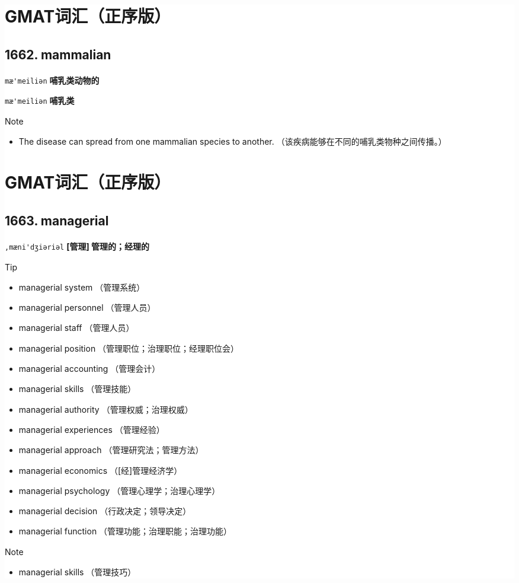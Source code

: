 # GMAT词汇（正序版）

## 1662. mammalian

`mæ'meiliən`  **哺乳类动物的**

`mæ'meiliən`  **哺乳类**

> [!NOTE]
>
> - The disease can spread from one mammalian species to another. （该疾病能够在不同的哺乳类物种之间传播。）
>

# GMAT词汇（正序版）

## 1663. managerial

`,mæni'dʒiəriəl`  **[管理] 管理的；经理的**

> [!TIP]
>
> - managerial system （管理系统）
>
> - managerial personnel （管理人员）
>
> - managerial staff （管理人员）
>
> - managerial position （管理职位；治理职位；经理职位会）
>
> - managerial accounting （管理会计）
>
> - managerial skills （管理技能）
>
> - managerial authority （管理权威；治理权威）
>
> - managerial experiences （管理经验）
>
> - managerial approach （管理研究法；管理方法）
>
> - managerial economics （[经]管理经济学）
>
> - managerial psychology （管理心理学；治理心理学）
>
> - managerial decision （行政决定；领导决定）
>
> - managerial function （管理功能；治理职能；治理功能）
>

> [!NOTE]
>
> - managerial skills （管理技巧）
>
